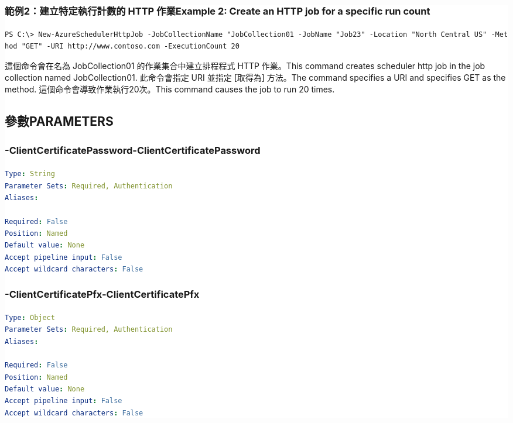 ### <span data-ttu-id="85972-117">範例2：建立特定執行計數的 HTTP 作業</span><span class="sxs-lookup"><span data-stu-id="85972-117">Example 2: Create an HTTP job for a specific run count</span></span>
```
PS C:\> New-AzureSchedulerHttpJob -JobCollectionName "JobCollection01 -JobName "Job23" -Location "North Central US" -Method "GET" -URI http://www.contoso.com -ExecutionCount 20
```

<span data-ttu-id="85972-118">這個命令會在名為 JobCollection01 的作業集合中建立排程程式 HTTP 作業。</span><span class="sxs-lookup"><span data-stu-id="85972-118">This command creates scheduler http job in the job collection named JobCollection01.</span></span>
<span data-ttu-id="85972-119">此命令會指定 URI 並指定 [取得為] 方法。</span><span class="sxs-lookup"><span data-stu-id="85972-119">The command specifies a URI and specifies GET as the method.</span></span>
<span data-ttu-id="85972-120">這個命令會導致作業執行20次。</span><span class="sxs-lookup"><span data-stu-id="85972-120">This command causes the job to run 20 times.</span></span>

## <span data-ttu-id="85972-121">參數</span><span class="sxs-lookup"><span data-stu-id="85972-121">PARAMETERS</span></span>

### <span data-ttu-id="85972-122">-ClientCertificatePassword</span><span class="sxs-lookup"><span data-stu-id="85972-122">-ClientCertificatePassword</span></span>
```yaml
Type: String
Parameter Sets: Required, Authentication
Aliases: 

Required: False
Position: Named
Default value: None
Accept pipeline input: False
Accept wildcard characters: False
```

### <span data-ttu-id="85972-123">-ClientCertificatePfx</span><span class="sxs-lookup"><span data-stu-id="85972-123">-ClientCertificatePfx</span></span>
```yaml
Type: Object
Parameter Sets: Required, Authentication
Aliases: 

Required: False
Position: Named
Default value: None
Accept pipeline input: False
Accept wildcard characters: False
```
